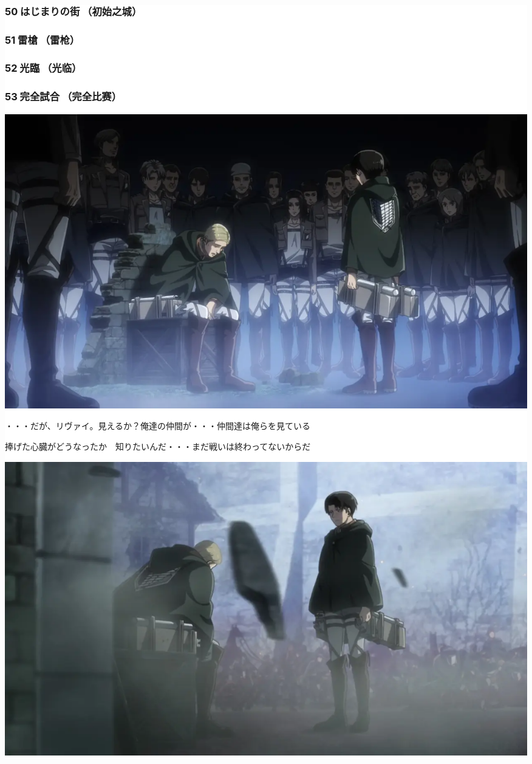 ### 50 はじまりの街 （初始之城）

### 51 雷槍 （雷枪）

### 52 光臨 （光临）

### 53 完全試合 （完全比赛）

<img src="images/aot/53-1.webp" title=""/>

・・・だが、リヴァイ。見えるか？俺達の仲間が・・・仲間達は俺らを見ている

捧げた心臓がどうなったか　知りたいんだ・・・まだ戦いは終わってないからだ

<img src="images/aot/53-2.webp" title=""/>